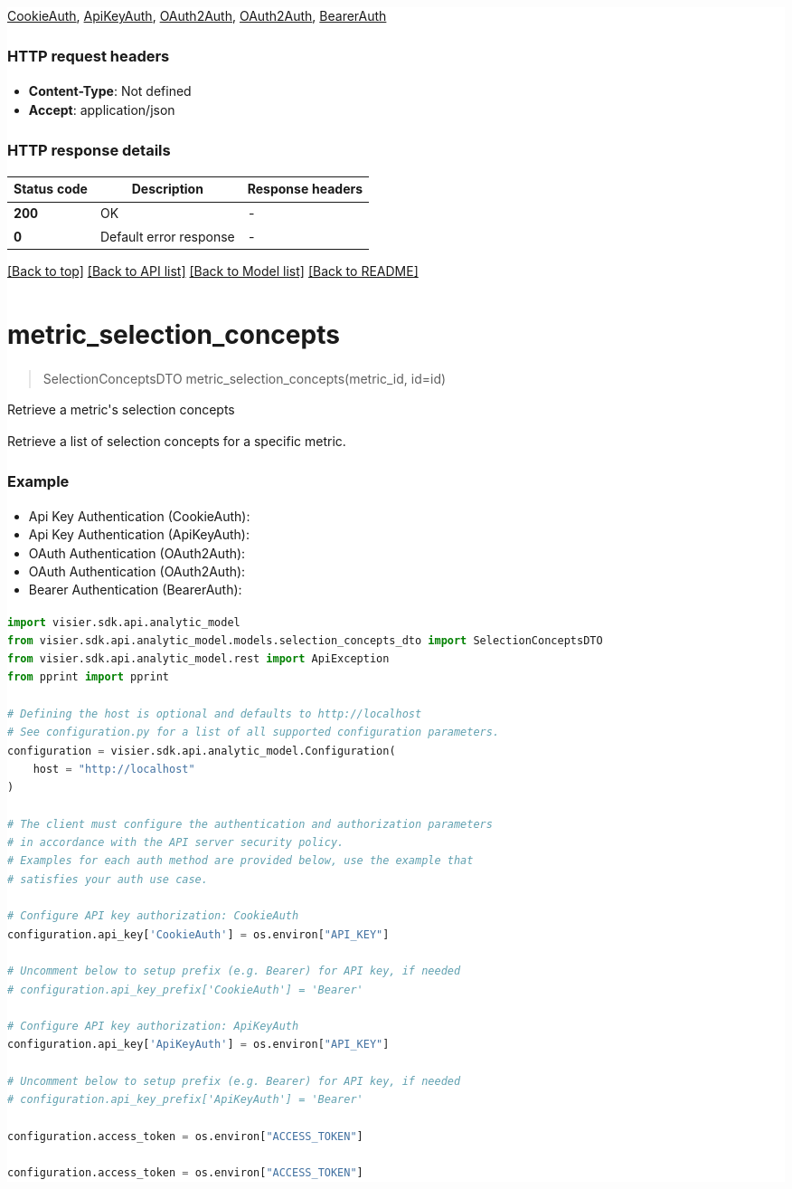 [CookieAuth](../README.md#CookieAuth), [ApiKeyAuth](../README.md#ApiKeyAuth), [OAuth2Auth](../README.md#OAuth2Auth), [OAuth2Auth](../README.md#OAuth2Auth), [BearerAuth](../README.md#BearerAuth)

### HTTP request headers

 - **Content-Type**: Not defined
 - **Accept**: application/json

### HTTP response details

| Status code | Description | Response headers |
|-------------|-------------|------------------|
**200** | OK |  -  |
**0** | Default error response |  -  |

[[Back to top]](#) [[Back to API list]](../README.md#documentation-for-api-endpoints) [[Back to Model list]](../README.md#documentation-for-models) [[Back to README]](../README.md)

# **metric_selection_concepts**
> SelectionConceptsDTO metric_selection_concepts(metric_id, id=id)

Retrieve a metric's selection concepts

Retrieve a list of selection concepts for a specific metric.

### Example

* Api Key Authentication (CookieAuth):
* Api Key Authentication (ApiKeyAuth):
* OAuth Authentication (OAuth2Auth):
* OAuth Authentication (OAuth2Auth):
* Bearer Authentication (BearerAuth):

```python
import visier.sdk.api.analytic_model
from visier.sdk.api.analytic_model.models.selection_concepts_dto import SelectionConceptsDTO
from visier.sdk.api.analytic_model.rest import ApiException
from pprint import pprint

# Defining the host is optional and defaults to http://localhost
# See configuration.py for a list of all supported configuration parameters.
configuration = visier.sdk.api.analytic_model.Configuration(
    host = "http://localhost"
)

# The client must configure the authentication and authorization parameters
# in accordance with the API server security policy.
# Examples for each auth method are provided below, use the example that
# satisfies your auth use case.

# Configure API key authorization: CookieAuth
configuration.api_key['CookieAuth'] = os.environ["API_KEY"]

# Uncomment below to setup prefix (e.g. Bearer) for API key, if needed
# configuration.api_key_prefix['CookieAuth'] = 'Bearer'

# Configure API key authorization: ApiKeyAuth
configuration.api_key['ApiKeyAuth'] = os.environ["API_KEY"]

# Uncomment below to setup prefix (e.g. Bearer) for API key, if needed
# configuration.api_key_prefix['ApiKeyAuth'] = 'Bearer'

configuration.access_token = os.environ["ACCESS_TOKEN"]

configuration.access_token = os.environ["ACCESS_TOKEN"]
```